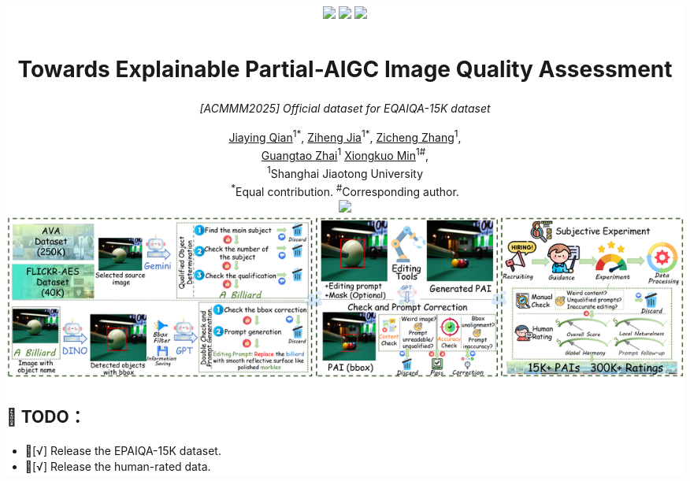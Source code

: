 <div align="center">
    
    
 <div>
    <a href="https://github.com/jzhws/Partial-AIGC-IQA"><img src="https://img.shields.io/github/stars/jzhws/Partial-AIGC-IQA"/></a>
    <a href="https://arxiv.org/abs/2504.09291"><img src="https://img.shields.io/badge/Arxiv-2504.09291-blue"/></a>
     <a href="https://huggingface.co/datasets/qjyyyyy/EPAIQA-15K"><img src="https://img.shields.io/badge/Data-Release-green"></a>
   </div>

<h1>Towards Explainable Partial-AIGC Image Quality Assessment</h1>

_[ACMMM2025] Official dataset for EQAIQA-15K dataset_

  <div>
      <a href="https://github.com/2022qjy" target="_blank">Jiaying Qian</a><sup>1</sup><sup>*</sup>,
      <a href="https://github.com/2022qjy" target="_blank">Ziheng Jia</a><sup>1</sup><sup>*</sup>,
      <a href="https://zzc-1998.github.io/" target="_blank">Zicheng Zhang</a><sup>1</sup>,
  </div>

<div>
      <a href="https://ee.sjtu.edu.cn/en/FacultyDetail.aspx?id=24&infoid=153&flag=153" target="_blank">Guangtao Zhai</a><sup>1</sup>
      <a href="https://scholar.google.com/citations?user=91sjuWIAAAAJ&hl=zh-CN&oi=ao" target="_blank">Xiongkuo Min</a><sup>1</sup><sup>#</sup>,
  </div>

  <div>
  <sup>1</sup>Shanghai Jiaotong University
       </div>   
 <div>
<sup>*</sup>Equal contribution. <sup>#</sup>Corresponding author. 
   </div>
  <div style="width: 100%; text-align: center; margin:auto;">
      <img style="width:100%" src="spotlight1_01.png">
  </div>

  <div style="width: 100%; text-align: center; margin:auto;">
      <img style="width:100%" src="pipeline(2)_01.png">
  </div>
<div align="left">
  
## 🔖 TODO：
- 🎯[√] Release the EPAIQA-15K dataset.
- 🎯[√] Release the human-rated data.
